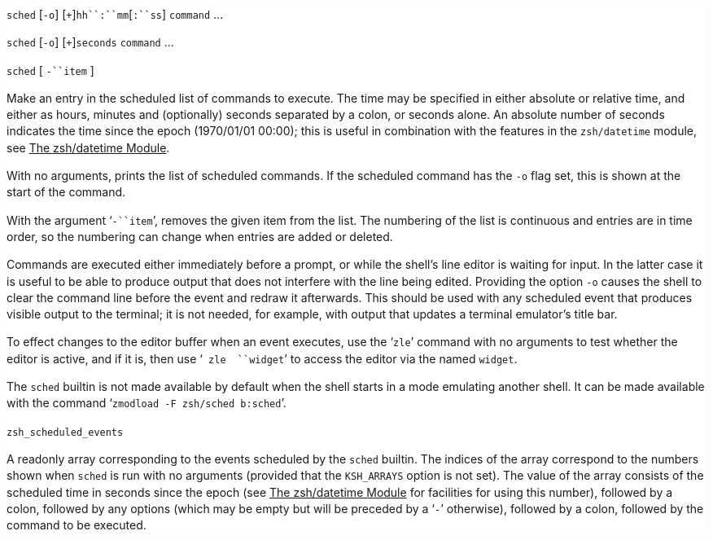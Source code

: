 <span id="index-sched"></span> <span id="index-timed-execution"></span>
<span id="index-execution_002c-timed"></span>

`sched` \[`-o`\] \[`+`\]`hh``:``mm`\[`:``ss`\] `command` ...

`sched` \[`-o`\] \[`+`\]`seconds` `command` ...

`sched` \[ `-``item` \]

Make an entry in the scheduled list of commands to execute. The time may
be specified in either absolute or relative time, and either as hours,
minutes and (optionally) seconds separated by a colon, or seconds alone.
An absolute number of seconds indicates the time since the epoch
(1970/01/01 00:00); this is useful in combination with the features in
the `zsh/datetime` module, see [The zsh/datetime
Module](#The-zsh_002fdatetime-Module).

With no arguments, prints the list of scheduled commands. If the
scheduled command has the `-o` flag set, this is shown at the start of
the command.

With the argument ‘`-``item`’, removes the given item from the list. The
numbering of the list is continuous and entries are in time order, so
the numbering can change when entries are added or deleted.

Commands are executed either immediately before a prompt, or while the
shell’s line editor is waiting for input. In the latter case it is
useful to be able to produce output that does not interfere with the
line being edited. Providing the option `-o` causes the shell to clear
the command line before the event and redraw it afterwards. This should
be used with any scheduled event that produces visible output to the
terminal; it is not needed, for example, with output that updates a
terminal emulator’s title bar.

To effect changes to the editor buffer when an event executes, use the
‘`zle`’ command with no arguments to test whether the editor is
active, and if it is, then use ‘` zle  ``widget`’ to access the editor
via the named `widget`.

The `sched` builtin is not made available by default when the shell
starts in a mode emulating another shell. It can be made available with
the command ‘`zmodload -F zsh/sched b:sched`’.

<span id="index-zsh_005fscheduled_005fevents"></span>

`zsh_scheduled_events`

A readonly array corresponding to the events scheduled by the `sched`
builtin. The indices of the array correspond to the numbers shown when
`sched` is run with no arguments (provided that the `KSH_ARRAYS` option
is not set). The value of the array consists of the scheduled time in
seconds since the epoch (see [The zsh/datetime
Module](#The-zsh_002fdatetime-Module) for facilities for using this
number), followed by a colon, followed by any options (which may be
empty but will be preceded by a ‘`-`’ otherwise), followed by a colon,
followed by the command to be executed.
